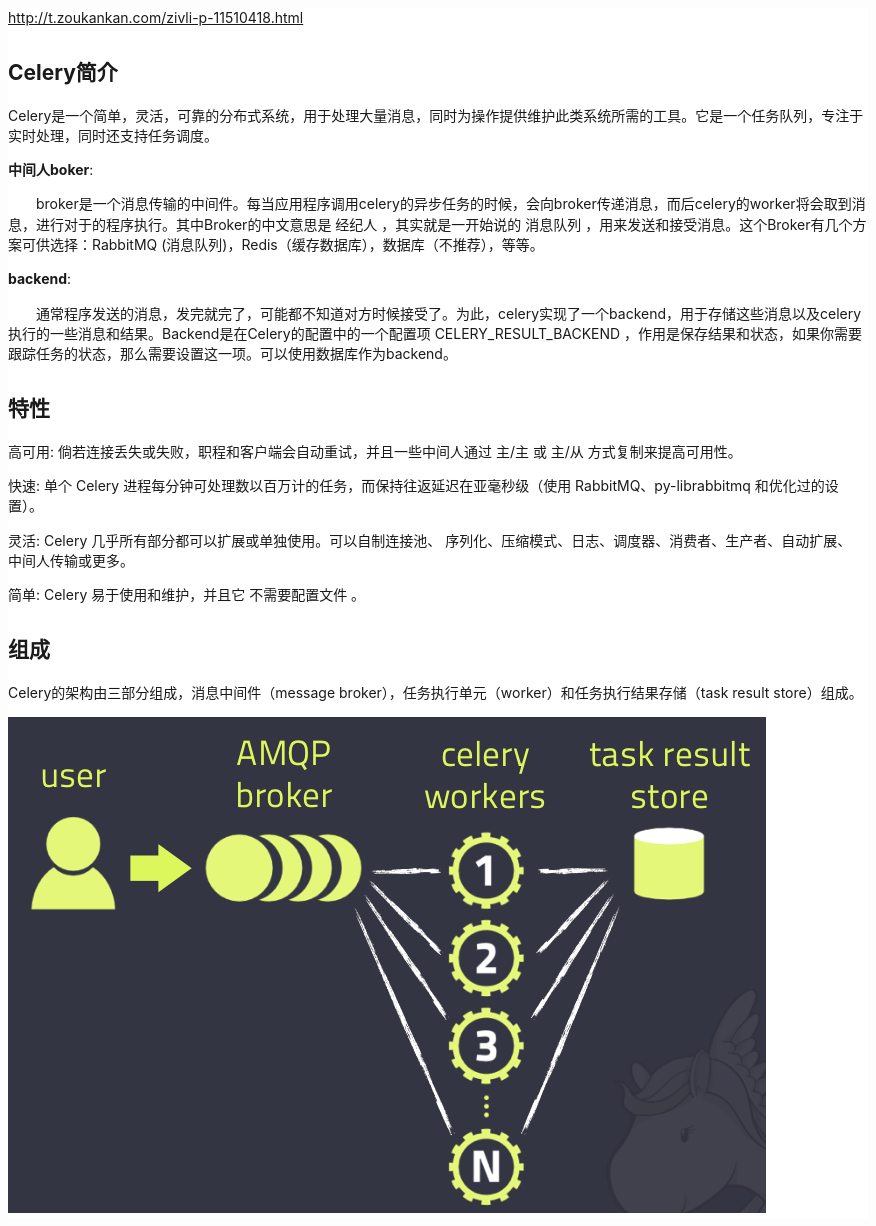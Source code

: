 http://t.zoukankan.com/zivli-p-11510418.html
## Celery简介

Celery是一个简单，灵活，可靠的分布式系统，用于处理大量消息，同时为操作提供维护此类系统所需的工具。它是一个任务队列，专注于实时处理，同时还支持任务调度。

**中间人boker**:

 　　broker是一个消息传输的中间件。每当应用程序调用celery的异步任务的时候，会向broker传递消息，而后celery的worker将会取到消息，进行对于的程序执行。其中Broker的中文意思是 经纪人 ，其实就是一开始说的 消息队列 ，用来发送和接受消息。这个Broker有几个方案可供选择：RabbitMQ (消息队列)，Redis（缓存数据库），数据库（不推荐），等等。

**backend**:

 　　通常程序发送的消息，发完就完了，可能都不知道对方时候接受了。为此，celery实现了一个backend，用于存储这些消息以及celery执行的一些消息和结果。Backend是在Celery的配置中的一个配置项 CELERY_RESULT_BACKEND ，作用是保存结果和状态，如果你需要跟踪任务的状态，那么需要设置这一项。可以使用数据库作为backend。


## 特性

高可用: 倘若连接丢失或失败，职程和客户端会自动重试，并且一些中间人通过 主/主 或 主/从 方式复制来提高可用性。

快速: 单个 Celery 进程每分钟可处理数以百万计的任务，而保持往返延迟在亚毫秒级（使用 RabbitMQ、py-librabbitmq 和优化过的设置）。

灵活: Celery 几乎所有部分都可以扩展或单独使用。可以自制连接池、 序列化、压缩模式、日志、调度器、消费者、生产者、自动扩展、 中间人传输或更多。

简单: Celery 易于使用和维护，并且它 不需要配置文件 。 

## 组成

Celery的架构由三部分组成，消息中间件（message broker），任务执行单元（worker）和任务执行结果存储（task result store）组成。

![](celery1.png)
